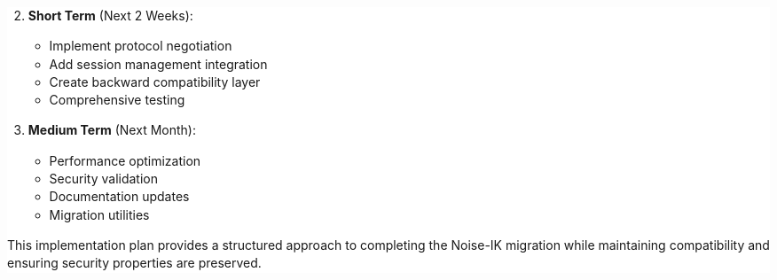 2. **Short Term** (Next 2 Weeks):
   - Implement protocol negotiation
   - Add session management integration
   - Create backward compatibility layer
   - Comprehensive testing

3. **Medium Term** (Next Month):
   - Performance optimization
   - Security validation
   - Documentation updates
   - Migration utilities

This implementation plan provides a structured approach to completing the Noise-IK migration while maintaining compatibility and ensuring security properties are preserved.
